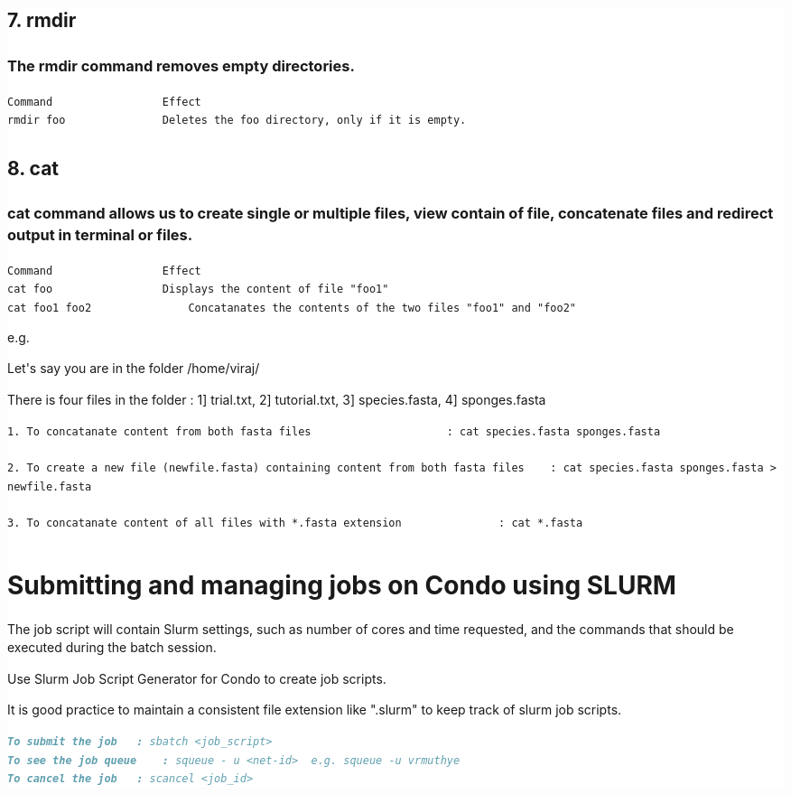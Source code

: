 
## 7. rmdir
### The rmdir command removes empty directories.

```markdown
Command					Effect
rmdir foo				Deletes the foo directory, only if it is empty.
```


## 8. cat
### cat command allows us to create single or multiple files, view contain of file, concatenate files and redirect output in terminal or files.

```markdown
Command					Effect
cat foo					Displays the content of file "foo1" 
cat foo1 foo2				Concatanates the contents of the two files "foo1" and "foo2"
```

e.g.

Let's say you are in the folder /home/viraj/

There is four files in the folder : 1] trial.txt, 2] tutorial.txt, 3] species.fasta, 4] sponges.fasta

	1. To concatanate content from both fasta files 					: cat species.fasta sponges.fasta
	
	2. To create a new file (newfile.fasta) containing content from both fasta files 	: cat species.fasta sponges.fasta > newfile.fasta
	
	3. To concatanate content of all files with *.fasta extension				: cat *.fasta
	



# Submitting and managing jobs on Condo using SLURM



The job script will contain Slurm settings, such as number of cores and time requested, and the commands that should be executed during the batch session.

Use Slurm Job Script Generator for Condo to create job scripts.

It is good practice to maintain a consistent file extension like ".slurm" to keep track of slurm job scripts.


```markdown
To submit the job 	: sbatch <job_script>
To see the job queue	: squeue - u <net-id>  e.g. squeue -u vrmuthye
To cancel the job 	: scancel <job_id>
```
	